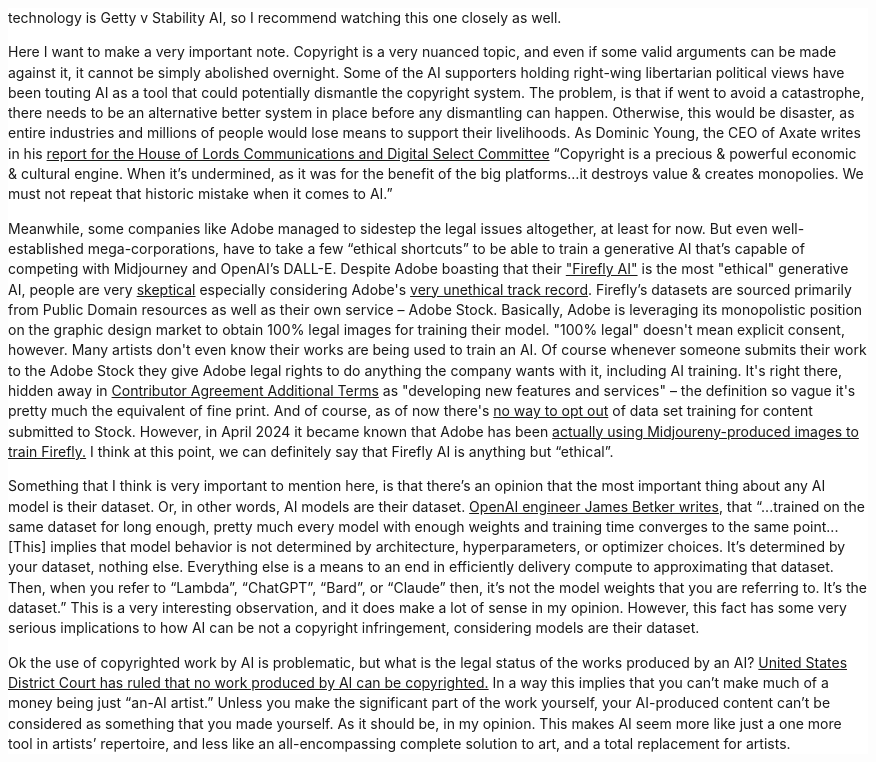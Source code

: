 technology is Getty v Stability AI, so I recommend watching this one closely as well.

Here I want to make a very important note. Copyright is a very nuanced topic, and even if some valid arguments can be made against it, it cannot be simply abolished overnight. Some of the AI supporters holding right-wing libertarian political views have been touting AI as a tool that could potentially dismantle the copyright system. The problem, is that if went to avoid a catastrophe, there needs to be an alternative better system in place before any dismantling can happen. Otherwise, this would be disaster, as entire industries and millions of people would lose means to support their livelihoods. As Dominic Young, the CEO of Axate writes in his [report for the House of Lords Communications and Digital Select Committee](https://committees.parliament.uk/writtenevidence/128368/pdf/) “Copyright is a precious & powerful economic & cultural engine. When it’s undermined, as it was for the benefit of the big platforms…it destroys value & creates monopolies. We must not repeat that historic mistake when it comes to AI.”

Meanwhile, some companies like Adobe managed to sidestep the legal issues altogether, at least for now. But even well-established mega-corporations, have to take a few “ethical shortcuts” to be able to train a generative AI that’s capable of competing with Midjourney and OpenAI’s DALL-E. Despite Adobe boasting that their ["Firefly AI"](https://www.creativebloq.com/features/everything-you-need-to-know-about-adobe-firefly) is the most "ethical" generative AI, people are very [skeptical](https://newart.press/p/is-adobe-fireflys-ethical-dataset) especially considering Adobe's [very unethical track record](https://en.wikipedia.org/wiki/Adobe_Inc.#Criticisms). Firefly’s datasets are sourced primarily from Public Domain resources as well as their own service – Adobe Stock. Basically, Adobe is leveraging its monopolistic position on the graphic design market to obtain 100% legal images for training their model. "100% legal" doesn't mean explicit consent, however. Many artists don't even know their works are being used to train an AI. Of course whenever someone submits their work to the Adobe Stock they give Adobe legal rights to do anything the company wants with it, including AI training. It's right there, hidden away in [Contributor Agreement Additional Terms](https://wwwimages2.adobe.com/content/dam/cc/en/legal/servicetou/Adobe_Stock_Contributor_Agreement_Addl_Terms_en_US_20220415.pdf) as "developing new features and services" – the definition so vague it's pretty much the equivalent of fine print. And of course, as of now there's [no way to opt out](https://helpx.adobe.com/ca/stock/contributor/help/firefly-faq-for-adobe-stock-contributors.html) of data set training for content submitted to Stock. However, in April 2024 it became known that Adobe has been [actually using Midjoureny-produced images to train Firefly.](https://www.bloomberg.com/news/articles/2024-04-12/adobe-s-ai-firefly-used-ai-generated-images-from-rivals-for-training) I think at this point, we can definitely say that Firefly AI is anything but “ethical”.

Something that I think is very important to mention here, is that there’s an opinion that the most important thing about any AI model is their dataset. Or, in other words, AI models are their dataset. [OpenAI engineer James Betker writes](https://nonint.com/2023/06/10/the-it-in-ai-models-is-the-dataset/), that “...trained on the same dataset for long enough, pretty much every model with enough weights and training time converges to the same point... [This] implies that model behavior is not determined by architecture, hyperparameters, or optimizer choices. It’s determined by your dataset, nothing else. Everything else is a means to an end in efficiently delivery compute to approximating that dataset.
Then, when you refer to “Lambda”, “ChatGPT”, “Bard”, or “Claude” then, it’s not the model weights that you are referring to. It’s the dataset.” This is a very interesting observation, and it does make a lot of sense in my opinion. However, this fact has some very serious implications to how AI can be not a copyright infringement, considering models are their dataset.

Ok the use of copyrighted work by AI is problematic, but what is the legal status of the works produced by an AI? [United States District Court has ruled that no work produced by AI can be copyrighted.](https://www.theverge.com/2023/8/19/23838458/ai-generated-art-no-copyright-district-court) In a way this implies that you can’t make much of a money being just “an-AI artist.” Unless you make the significant part of the work yourself, your AI-produced content can’t be considered as something that you made yourself. As it should be, in my opinion. This makes AI seem more like just a one more tool in artists’ repertoire, and less like an all-encompassing complete solution to art, and a total replacement for artists.
